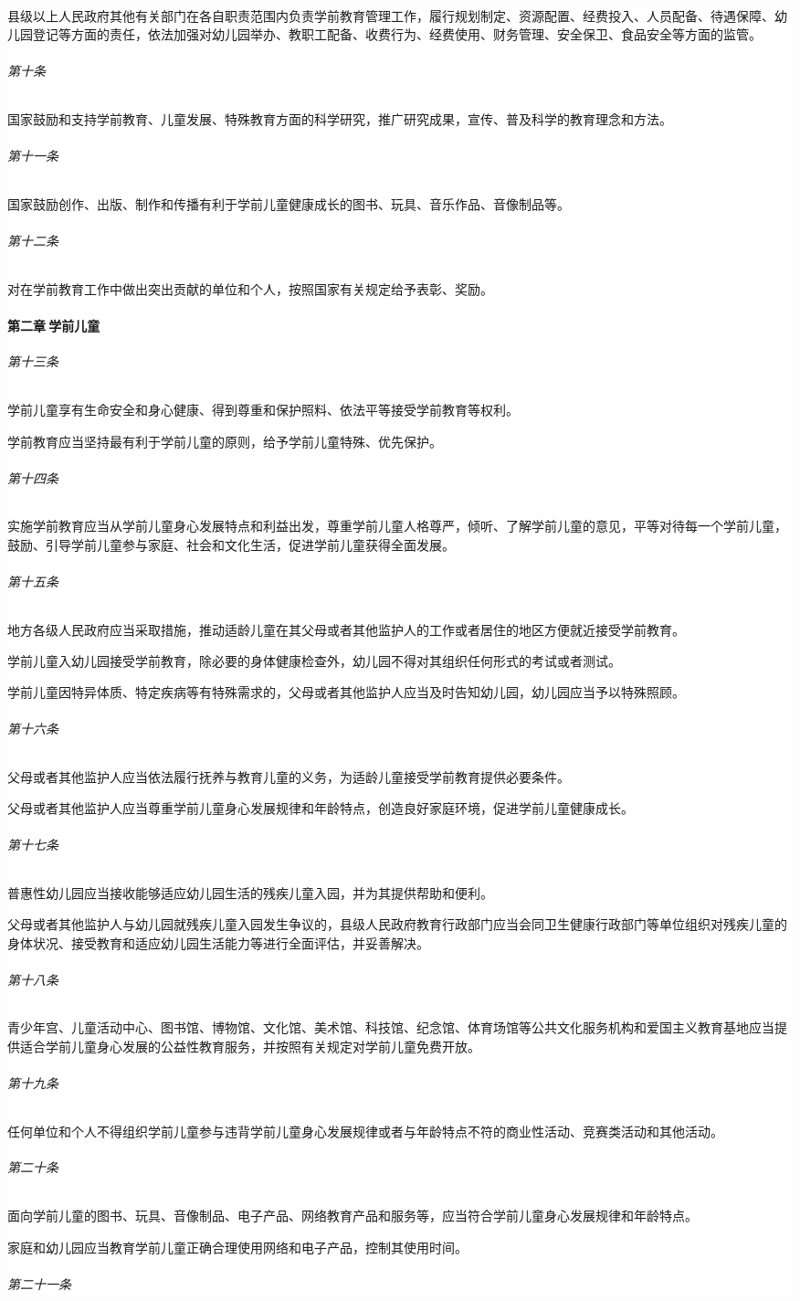 县级以上人民政府其他有关部门在各自职责范围内负责学前教育管理工作，履行规划制定、资源配置、经费投入、人员配备、待遇保障、幼儿园登记等方面的责任，依法加强对幼儿园举办、教职工配备、收费行为、经费使用、财务管理、安全保卫、食品安全等方面的监管。

###### 第十条

国家鼓励和支持学前教育、儿童发展、特殊教育方面的科学研究，推广研究成果，宣传、普及科学的教育理念和方法。

###### 第十一条

国家鼓励创作、出版、制作和传播有利于学前儿童健康成长的图书、玩具、音乐作品、音像制品等。

###### 第十二条

对在学前教育工作中做出突出贡献的单位和个人，按照国家有关规定给予表彰、奖励。

#### 第二章 学前儿童

###### 第十三条

学前儿童享有生命安全和身心健康、得到尊重和保护照料、依法平等接受学前教育等权利。

学前教育应当坚持最有利于学前儿童的原则，给予学前儿童特殊、优先保护。

###### 第十四条

实施学前教育应当从学前儿童身心发展特点和利益出发，尊重学前儿童人格尊严，倾听、了解学前儿童的意见，平等对待每一个学前儿童，鼓励、引导学前儿童参与家庭、社会和文化生活，促进学前儿童获得全面发展。

###### 第十五条

地方各级人民政府应当采取措施，推动适龄儿童在其父母或者其他监护人的工作或者居住的地区方便就近接受学前教育。

学前儿童入幼儿园接受学前教育，除必要的身体健康检查外，幼儿园不得对其组织任何形式的考试或者测试。

学前儿童因特异体质、特定疾病等有特殊需求的，父母或者其他监护人应当及时告知幼儿园，幼儿园应当予以特殊照顾。

###### 第十六条

父母或者其他监护人应当依法履行抚养与教育儿童的义务，为适龄儿童接受学前教育提供必要条件。

父母或者其他监护人应当尊重学前儿童身心发展规律和年龄特点，创造良好家庭环境，促进学前儿童健康成长。

###### 第十七条

普惠性幼儿园应当接收能够适应幼儿园生活的残疾儿童入园，并为其提供帮助和便利。

父母或者其他监护人与幼儿园就残疾儿童入园发生争议的，县级人民政府教育行政部门应当会同卫生健康行政部门等单位组织对残疾儿童的身体状况、接受教育和适应幼儿园生活能力等进行全面评估，并妥善解决。

###### 第十八条

青少年宫、儿童活动中心、图书馆、博物馆、文化馆、美术馆、科技馆、纪念馆、体育场馆等公共文化服务机构和爱国主义教育基地应当提供适合学前儿童身心发展的公益性教育服务，并按照有关规定对学前儿童免费开放。

###### 第十九条

任何单位和个人不得组织学前儿童参与违背学前儿童身心发展规律或者与年龄特点不符的商业性活动、竞赛类活动和其他活动。

###### 第二十条

面向学前儿童的图书、玩具、音像制品、电子产品、网络教育产品和服务等，应当符合学前儿童身心发展规律和年龄特点。

家庭和幼儿园应当教育学前儿童正确合理使用网络和电子产品，控制其使用时间。

###### 第二十一条
